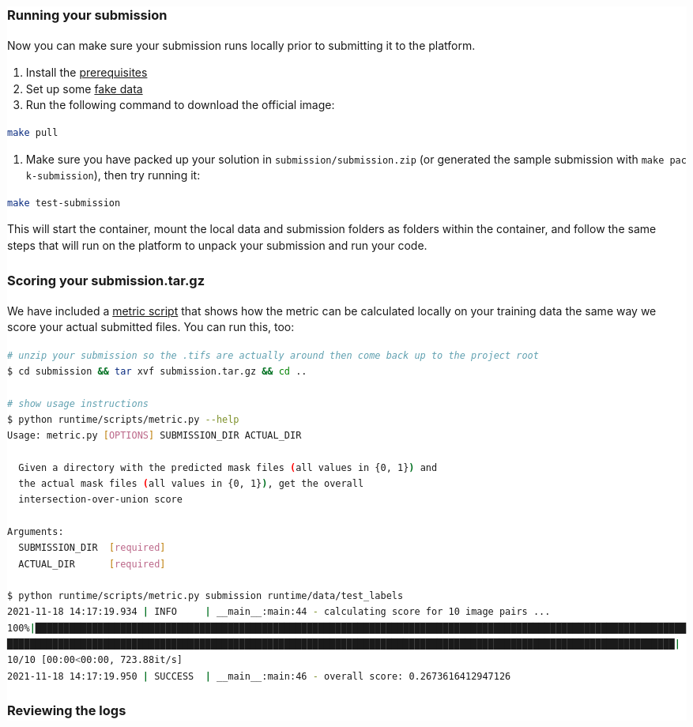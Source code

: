 ### Running your submission

Now you can make sure your submission runs locally prior to submitting it to the platform.

1. Install the [prerequisites](#prerequisites)
1. Set up some [fake data](#fake-test-data)
1. Run the following command to download the official image:

```bash
make pull
```

1. Make sure you have packed up your solution in `submission/submission.zip` (or generated the sample submission with `make pack-submission`), then try running it:

```bash
make test-submission
```

This will start the container, mount the local data and submission folders as folders within the container, and follow the same steps that will run on the platform to unpack your submission and run your code.

### Scoring your submission.tar.gz

We have included a [metric script](https://github.com/drivendataorg/cloud-cover-runtime/blob/main/runtime/scripts/metric.py) that shows how the metric can be calculated locally on your training data the same way we score your actual submitted files. You can run this, too:

```bash
# unzip your submission so the .tifs are actually around then come back up to the project root
$ cd submission && tar xvf submission.tar.gz && cd ..

# show usage instructions
$ python runtime/scripts/metric.py --help
Usage: metric.py [OPTIONS] SUBMISSION_DIR ACTUAL_DIR

  Given a directory with the predicted mask files (all values in {0, 1}) and
  the actual mask files (all values in {0, 1}), get the overall
  intersection-over-union score

Arguments:
  SUBMISSION_DIR  [required]
  ACTUAL_DIR      [required]

$ python runtime/scripts/metric.py submission runtime/data/test_labels
2021-11-18 14:17:19.934 | INFO     | __main__:main:44 - calculating score for 10 image pairs ...
100%|█████████████████████████████████████████████████████████████████████████████████████████████████████████████████████████████████████████████████████████████████████████████████████████████████████████████████████████████████████████| 10/10 [00:00<00:00, 723.88it/s]
2021-11-18 14:17:19.950 | SUCCESS  | __main__:main:46 - overall score: 0.2673616412947126
```

### Reviewing the logs
